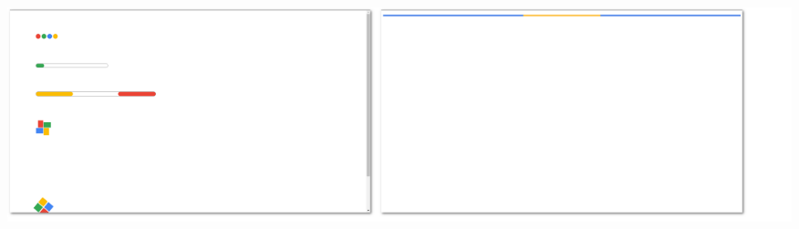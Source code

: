 [<img src="images/loader2.png" height="230" title="Demo 2">](http://codepen.io/lucadem1313/pen/XKzLER)
[<img src="images/loader3.png" height="230" title="Demo 3">](http://codepen.io/brunjo/pen/xbwVXJ)